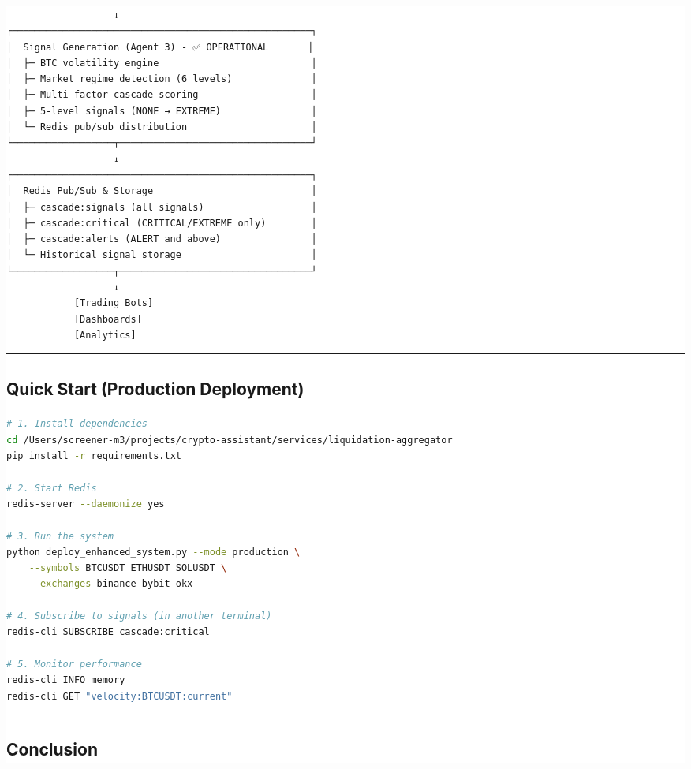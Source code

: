 ```
                   ↓
┌─────────────────────────────────────────────────────┐
│  Signal Generation (Agent 3) - ✅ OPERATIONAL       │
│  ├─ BTC volatility engine                           │
│  ├─ Market regime detection (6 levels)              │
│  ├─ Multi-factor cascade scoring                    │
│  ├─ 5-level signals (NONE → EXTREME)                │
│  └─ Redis pub/sub distribution                      │
└──────────────────┬──────────────────────────────────┘
                   ↓
┌─────────────────────────────────────────────────────┐
│  Redis Pub/Sub & Storage                            │
│  ├─ cascade:signals (all signals)                   │
│  ├─ cascade:critical (CRITICAL/EXTREME only)        │
│  ├─ cascade:alerts (ALERT and above)                │
│  └─ Historical signal storage                       │
└──────────────────┬──────────────────────────────────┘
                   ↓
            [Trading Bots]
            [Dashboards]
            [Analytics]
```

---

## Quick Start (Production Deployment)

```bash
# 1. Install dependencies
cd /Users/screener-m3/projects/crypto-assistant/services/liquidation-aggregator
pip install -r requirements.txt

# 2. Start Redis
redis-server --daemonize yes

# 3. Run the system
python deploy_enhanced_system.py --mode production \
    --symbols BTCUSDT ETHUSDT SOLUSDT \
    --exchanges binance bybit okx

# 4. Subscribe to signals (in another terminal)
redis-cli SUBSCRIBE cascade:critical

# 5. Monitor performance
redis-cli INFO memory
redis-cli GET "velocity:BTCUSDT:current"
```

---

## Conclusion
